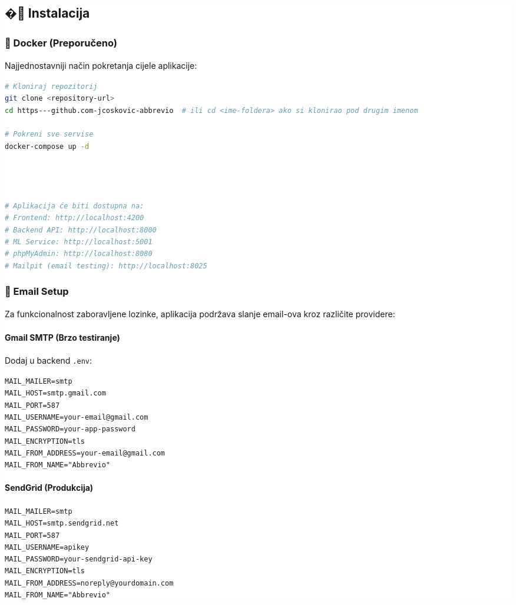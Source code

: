 
## �🔧 Instalacija

### 🐳 Docker (Preporučeno)

Najjednostavniji način pokretanja cijele aplikacije:

```bash
# Kloniraj repozitorij
git clone <repository-url>
cd https---github.com-jcoskovic-abbrevio  # ili cd <ime-foldera> ako si klonirao pod drugim imenom

# Pokreni sve servise
docker-compose up -d




# Aplikacija će biti dostupna na:
# Frontend: http://localhost:4200
# Backend API: http://localhost:8000
# ML Service: http://localhost:5001
# phpMyAdmin: http://localhost:8080
# Mailpit (email testing): http://localhost:8025
```

### 📧 Email Setup

Za funkcionalnost zaboravljene lozinke, aplikacija podržava slanje email-ova kroz različite providere:

#### Gmail SMTP (Brzo testiranje)
Dodaj u backend `.env`:
```env
MAIL_MAILER=smtp
MAIL_HOST=smtp.gmail.com
MAIL_PORT=587
MAIL_USERNAME=your-email@gmail.com
MAIL_PASSWORD=your-app-password
MAIL_ENCRYPTION=tls
MAIL_FROM_ADDRESS=your-email@gmail.com
MAIL_FROM_NAME="Abbrevio"
```

#### SendGrid (Produkcija)
```env
MAIL_MAILER=smtp
MAIL_HOST=smtp.sendgrid.net
MAIL_PORT=587
MAIL_USERNAME=apikey
MAIL_PASSWORD=your-sendgrid-api-key
MAIL_ENCRYPTION=tls
MAIL_FROM_ADDRESS=noreply@yourdomain.com
MAIL_FROM_NAME="Abbrevio"
```
